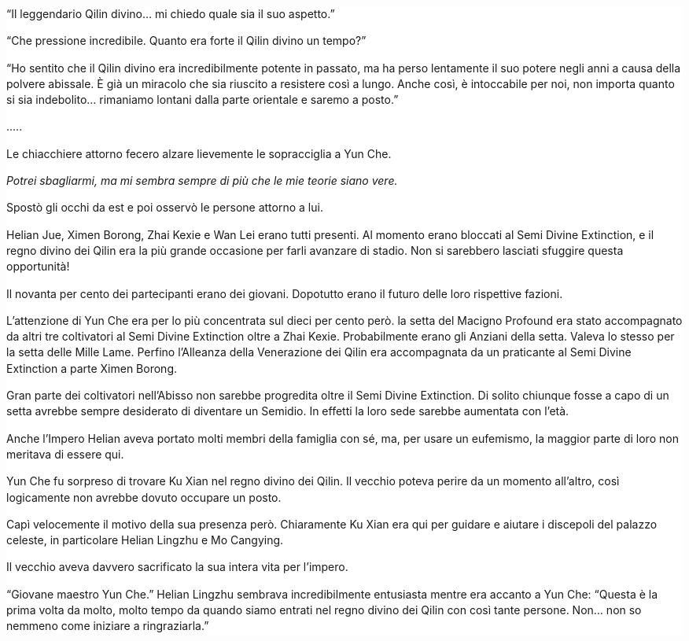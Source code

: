 “Il leggendario Qilin divino… mi chiedo quale sia il suo aspetto.”


“Che pressione incredibile. Quanto era forte il Qilin divino un tempo?”


“Ho sentito che il Qilin divino era incredibilmente potente in passato, ma ha perso lentamente il suo potere negli anni a causa della polvere abissale. È già un miracolo che sia riuscito a resistere così a lungo. Anche così, è intoccabile per noi, non importa quanto si sia indebolito… rimaniamo lontani dalla parte orientale e saremo a posto.”


…..


Le chiacchiere attorno fecero alzare lievemente le sopracciglia a Yun Che.


<em>Potrei sbagliarmi, ma mi sembra sempre di più che le mie teorie siano vere.</em>


Spostò gli occhi da est e poi osservò le persone attorno a lui.


Helian Jue, Ximen Borong, Zhai Kexie e Wan Lei erano tutti presenti. Al momento erano bloccati al Semi Divine Extinction, e il regno divino dei Qilin era la più grande occasione per farli avanzare di stadio. Non si sarebbero lasciati sfuggire questa opportunità!


Il novanta per cento dei partecipanti erano dei giovani. Dopotutto erano il futuro delle loro rispettive fazioni.


L’attenzione di Yun Che era per lo più concentrata sul dieci per cento però. la setta del Macigno Profound era stato accompagnato da altri tre coltivatori al Semi Divine Extinction oltre a Zhai Kexie. Probabilmente erano gli Anziani della setta. Valeva lo stesso per la setta delle Mille Lame. Perfino l’Alleanza della Venerazione dei Qilin era accompagnata da un praticante al Semi Divine Extinction a parte Ximen Borong.


Gran parte dei coltivatori nell’Abisso non sarebbe progredita oltre il Semi Divine Extinction. Di solito chiunque fosse a capo di un setta avrebbe sempre desiderato di diventare un Semidio. In effetti la loro sede sarebbe aumentata con l’età.


Anche l’Impero Helian aveva portato molti membri della famiglia con sé, ma, per usare un eufemismo, la maggior parte di loro non meritava di essere qui.


Yun Che fu sorpreso di trovare Ku Xian nel regno divino dei Qilin. Il vecchio poteva perire da un momento all’altro, così logicamente non avrebbe dovuto occupare un posto.


Capì velocemente il motivo della sua presenza però. Chiaramente Ku Xian era qui per guidare e aiutare i discepoli del palazzo celeste, in particolare Helian Lingzhu e Mo Cangying.


Il vecchio aveva davvero sacrificato la sua intera vita per l’impero.


“Giovane maestro Yun Che.” Helian Lingzhu sembrava incredibilmente entusiasta mentre era accanto a Yun Che: “Questa è la prima volta da molto, molto tempo da quando siamo entrati nel regno divino dei Qilin con così tante persone. Non… non so nemmeno come iniziare a ringraziarla.”

